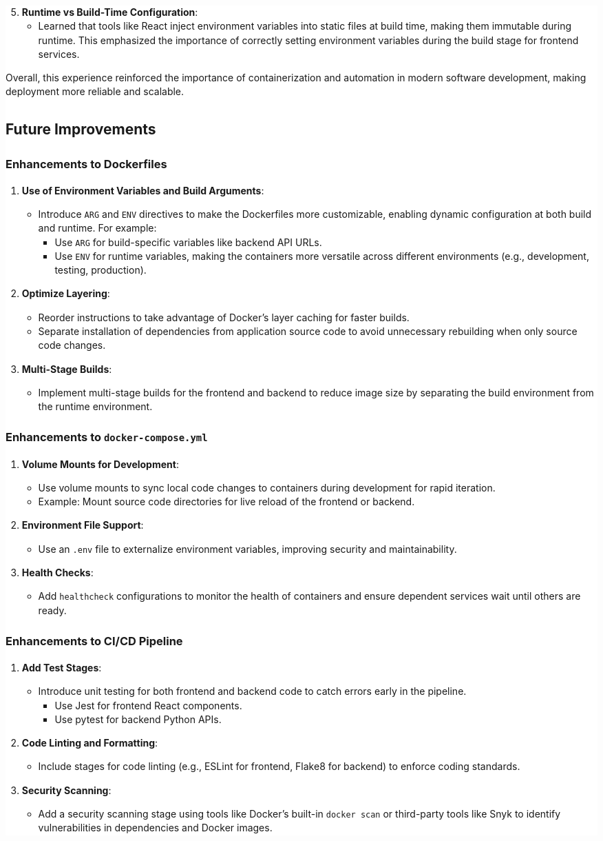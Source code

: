 5. **Runtime vs Build-Time Configuration**:
   - Learned that tools like React inject environment variables into static files at build time, making them immutable during runtime. This emphasized the importance of correctly setting environment variables during the build stage for frontend services.

Overall, this experience reinforced the importance of containerization and automation in modern software development, making deployment more reliable and scalable.

## Future Improvements

### Enhancements to Dockerfiles
1. **Use of Environment Variables and Build Arguments**:
   - Introduce `ARG` and `ENV` directives to make the Dockerfiles more customizable, enabling dynamic configuration at both build and runtime. For example:
     - Use `ARG` for build-specific variables like backend API URLs.
     - Use `ENV` for runtime variables, making the containers more versatile across different environments (e.g., development, testing, production).

2. **Optimize Layering**:
   - Reorder instructions to take advantage of Docker’s layer caching for faster builds.
   - Separate installation of dependencies from application source code to avoid unnecessary rebuilding when only source code changes.

3. **Multi-Stage Builds**:
   - Implement multi-stage builds for the frontend and backend to reduce image size by separating the build environment from the runtime environment.

### Enhancements to `docker-compose.yml`
1. **Volume Mounts for Development**:
   - Use volume mounts to sync local code changes to containers during development for rapid iteration.
   - Example: Mount source code directories for live reload of the frontend or backend.

2. **Environment File Support**:
   - Use an `.env` file to externalize environment variables, improving security and maintainability.

3. **Health Checks**:
   - Add `healthcheck` configurations to monitor the health of containers and ensure dependent services wait until others are ready.

### Enhancements to CI/CD Pipeline
1. **Add Test Stages**:
   - Introduce unit testing for both frontend and backend code to catch errors early in the pipeline.
     - Use Jest for frontend React components.
     - Use pytest for backend Python APIs.

2. **Code Linting and Formatting**:
   - Include stages for code linting (e.g., ESLint for frontend, Flake8 for backend) to enforce coding standards.

3. **Security Scanning**:
   - Add a security scanning stage using tools like Docker’s built-in `docker scan` or third-party tools like Snyk to identify vulnerabilities in dependencies and Docker images.
